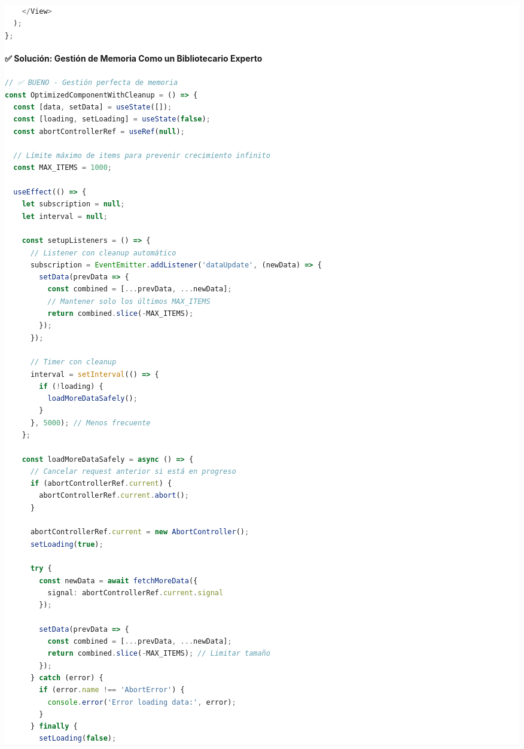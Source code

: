 ```typescript
    </View>
  );
};
```

#### ✅ Solución: Gestión de Memoria Como un Bibliotecario Experto

```typescript
// ✅ BUENO - Gestión perfecta de memoria
const OptimizedComponentWithCleanup = () => {
  const [data, setData] = useState([]);
  const [loading, setLoading] = useState(false);
  const abortControllerRef = useRef(null);
  
  // Límite máximo de items para prevenir crecimiento infinito
  const MAX_ITEMS = 1000;
  
  useEffect(() => {
    let subscription = null;
    let interval = null;
  
    const setupListeners = () => {
      // Listener con cleanup automático
      subscription = EventEmitter.addListener('dataUpdate', (newData) => {
        setData(prevData => {
          const combined = [...prevData, ...newData];
          // Mantener solo los últimos MAX_ITEMS
          return combined.slice(-MAX_ITEMS);
        });
      });
  
      // Timer con cleanup
      interval = setInterval(() => {
        if (!loading) {
          loadMoreDataSafely();
        }
      }, 5000); // Menos frecuente
    };
  
    const loadMoreDataSafely = async () => {
      // Cancelar request anterior si está en progreso
      if (abortControllerRef.current) {
        abortControllerRef.current.abort();
      }
  
      abortControllerRef.current = new AbortController();
      setLoading(true);
  
      try {
        const newData = await fetchMoreData({
          signal: abortControllerRef.current.signal
        });
  
        setData(prevData => {
          const combined = [...prevData, ...newData];
          return combined.slice(-MAX_ITEMS); // Limitar tamaño
        });
      } catch (error) {
        if (error.name !== 'AbortError') {
          console.error('Error loading data:', error);
        }
      } finally {
        setLoading(false);
```